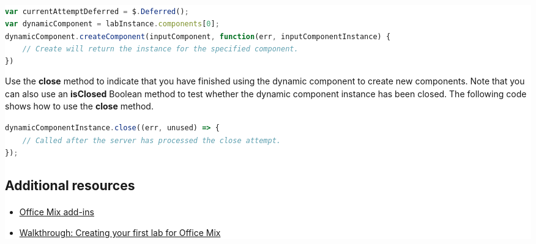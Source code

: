 ```js
var currentAttemptDeferred = $.Deferred();
var dynamicComponent = labInstance.components[0];
dynamicComponent.createComponent(inputComponent, function(err, inputComponentInstance) {
    // Create will return the instance for the specified component.
})
```

Use the  **close** method to indicate that you have finished using the dynamic component to create new components. Note that you can also use an **isClosed** Boolean method to test whether the dynamic component instance has been closed. The following code shows how to use the **close** method.




```js
dynamicComponentInstance.close((err, unused) => {
    // Called after the server has processed the close attempt.
});
```


## Additional resources



- [Office Mix add-ins](../../powerpoint/office-mix/office-mix-add-ins.md)
    
- [Walkthrough: Creating your first lab for Office Mix](../../powerpoint/office-mix/creating-your-first-lab-for-office-mix.md#walkthrough-creating-your-first-lab-for-office-mix)
    
